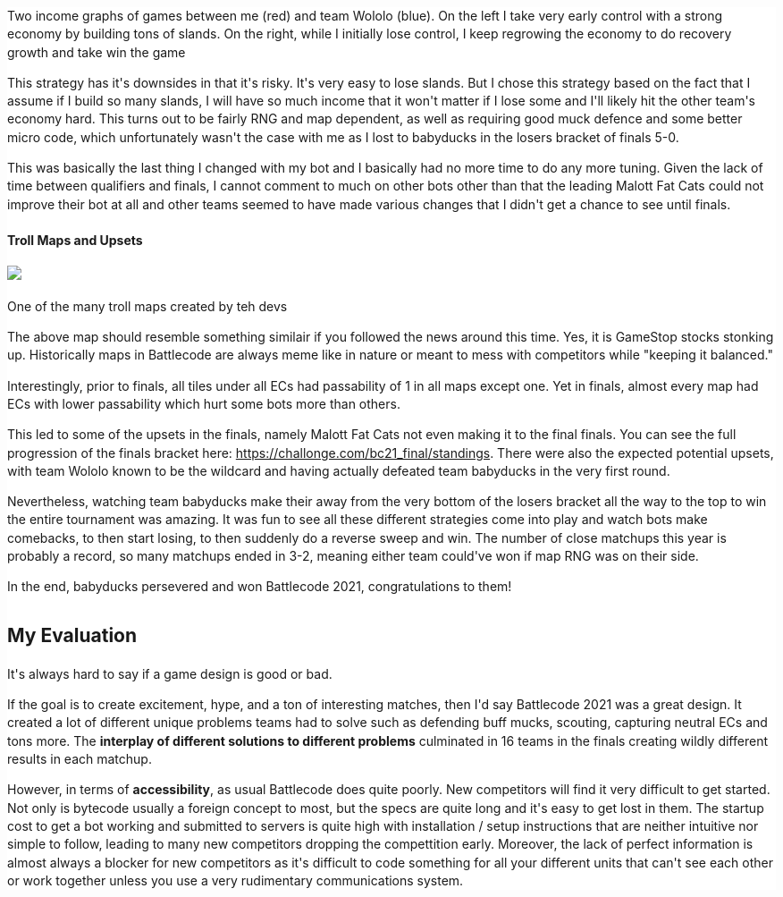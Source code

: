 <p class="caption">Two income graphs of games between me (red) and team Wololo (blue). On the left I take very early control with a strong economy by building tons of slands. On the right, while I initially lose control, I keep regrowing the economy to do recovery growth and take win the game</p>

This strategy has it's downsides in that it's risky. It's very easy to lose slands. But I chose this strategy based on the fact that I assume if I build so many slands, I will have so much income that it won't matter if I lose some and I'll likely hit the other team's economy hard. This turns out to be fairly RNG and map dependent, as well as requiring good muck defence and some better micro code, which unfortunately wasn't the case with me as I lost to babyducks in the losers bracket of finals 5-0.

This was basically the last thing I changed with my bot and I basically had no more time to do any more tuning. Given the lack of time between qualifiers and finals, I cannot comment to much on other bots other than that the leading Malott Fat Cats could not improve their bot at all and other teams seemed to have made various changes that I didn't get a chance to see until finals.

#### Troll Maps and Upsets

<img src="troll1.png" />

<p class="caption">One of the many troll maps created by teh devs</p>

The above map should resemble something similair if you followed the news around this time. Yes, it is GameStop stocks stonking up. Historically maps in Battlecode are always meme like in nature or meant to mess with competitors while "keeping it balanced." 

Interestingly, prior to finals, all tiles under all ECs had passability of 1 in all maps except one. Yet in finals, almost every map had ECs with lower passability which hurt some bots more than others.

This led to some of the upsets in the finals, namely Malott Fat Cats not even making it to the final finals. You can see the full progression of the finals bracket here: https://challonge.com/bc21_final/standings. There were also the expected potential upsets, with team Wololo known to be the wildcard and having actually defeated team babyducks in the very first round.

Nevertheless, watching team babyducks make their away from the very bottom of the losers bracket all the way to the top to win the entire tournament was amazing. It was fun to see all these different strategies come into play and watch bots make comebacks, to then start losing, to then suddenly do a reverse sweep and win. The number of close matchups this year is probably a record, so many matchups ended in 3-2, meaning either team could've won if map RNG was on their side.

In the end, babyducks persevered and won Battlecode 2021, congratulations to them!

<h2 id='My-Evaluation'>My Evaluation</h2>

It's always hard to say if a game design is good or bad. 

If the goal is to create excitement, hype, and a ton of interesting matches, then I'd say Battlecode 2021 was a great design. It created a lot of different unique problems teams had to solve such as defending buff mucks, scouting, capturing neutral ECs and tons more. The **interplay of different solutions to different problems** culminated in 16 teams in the finals creating wildly different results in each matchup.

However, in terms of **accessibility**, as usual Battlecode does quite poorly. New competitors will find it very difficult to get started. Not only is bytecode usually a foreign concept to most, but the specs are quite long and it's easy to get lost in them. The startup cost to get a bot working and submitted to servers is quite high with installation / setup instructions that are neither intuitive nor simple to follow, leading to many new competitors dropping the compettition early. Moreover, the lack of perfect information is almost always a blocker for new competitors as it's difficult to code something for all your different units that can't see each other or work together unless you use a very rudimentary communications system.
